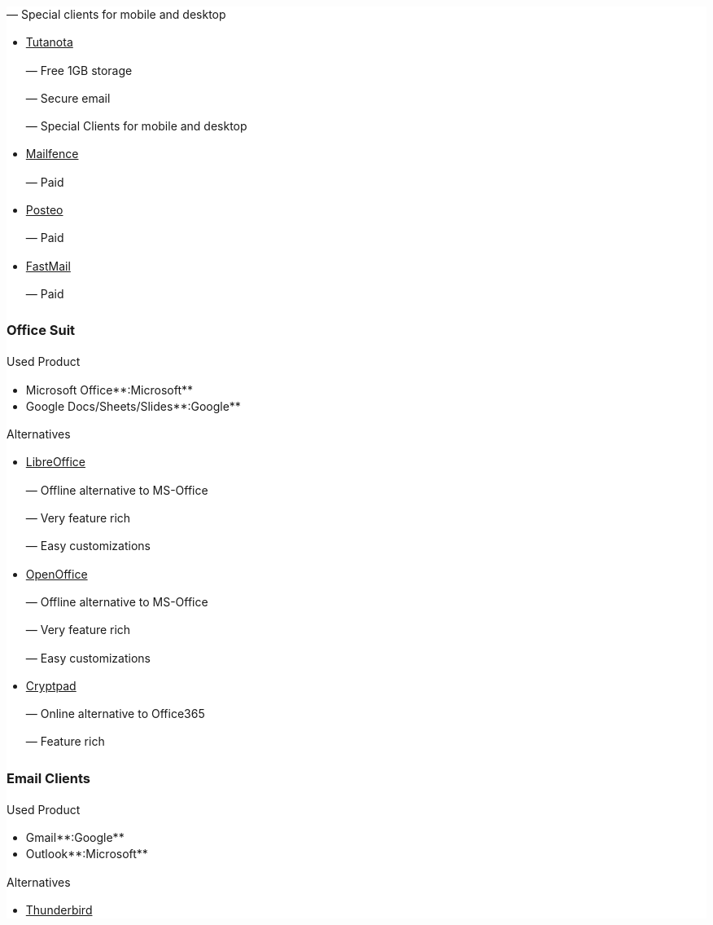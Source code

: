   — Special clients for mobile and desktop

- [Tutanota](https://www.tutanota.com/)

  — Free 1GB storage

  — Secure email 

  — Special Clients for mobile and desktop

- [Mailfence](https://mailfence.com/)

  — Paid

- [Posteo](https://posteo.de/en)

  — Paid

- [FastMail](https://www.fastmail.com/)

  — Paid

### Office Suit

Used Product

- Microsoft Office**:Microsoft**
- Google Docs/Sheets/Slides**:Google**

Alternatives

- [LibreOffice](https://www.libreoffice.org/)

  — Offline alternative to MS-Office

  — Very feature rich

  — Easy customizations

- [OpenOffice](http://www.openoffice.org/)

  — Offline alternative to MS-Office

  — Very feature rich

  — Easy customizations

- [Cryptpad](https://cryptpad.fr/)

  — Online alternative to Office365

  — Feature rich

### Email Clients

Used Product

- Gmail**:Google**
- Outlook**:Microsoft**

Alternatives

- [Thunderbird](https://www.thunderbird.net/en-US/)
